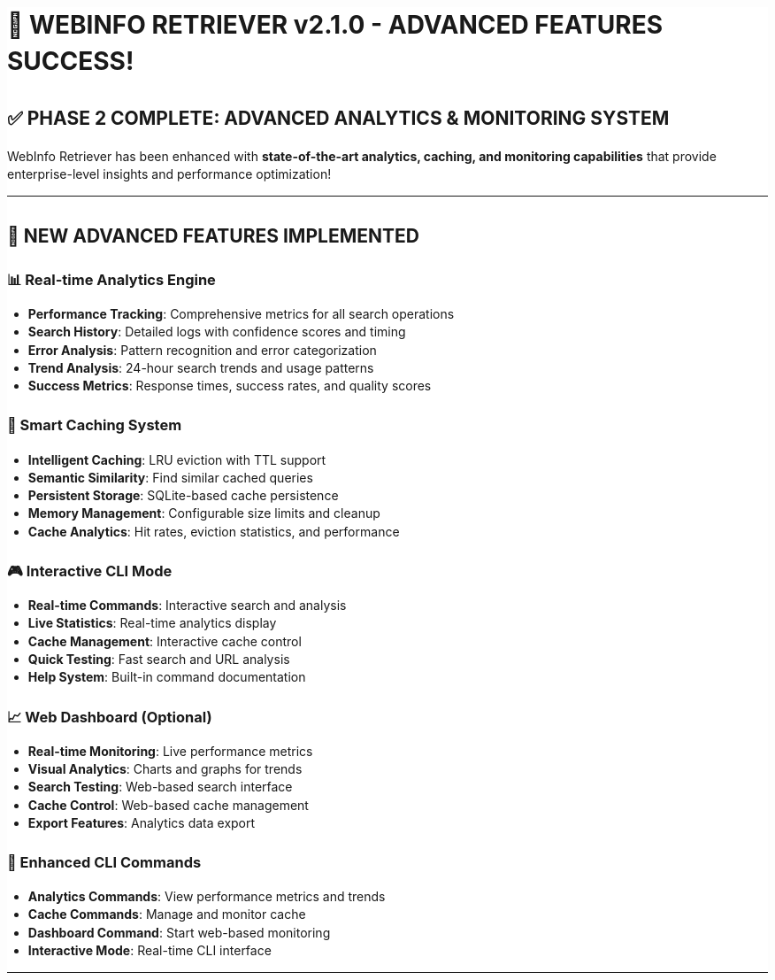 # 🚀 **WEBINFO RETRIEVER v2.1.0 - ADVANCED FEATURES SUCCESS!**

## ✅ **PHASE 2 COMPLETE: ADVANCED ANALYTICS & MONITORING SYSTEM**

WebInfo Retriever has been enhanced with **state-of-the-art analytics, caching, and monitoring capabilities** that provide enterprise-level insights and performance optimization!

---

## 🎯 **NEW ADVANCED FEATURES IMPLEMENTED**

### **📊 Real-time Analytics Engine**
- **Performance Tracking**: Comprehensive metrics for all search operations
- **Search History**: Detailed logs with confidence scores and timing
- **Error Analysis**: Pattern recognition and error categorization
- **Trend Analysis**: 24-hour search trends and usage patterns
- **Success Metrics**: Response times, success rates, and quality scores

### **💾 Smart Caching System**
- **Intelligent Caching**: LRU eviction with TTL support
- **Semantic Similarity**: Find similar cached queries
- **Persistent Storage**: SQLite-based cache persistence
- **Memory Management**: Configurable size limits and cleanup
- **Cache Analytics**: Hit rates, eviction statistics, and performance

### **🎮 Interactive CLI Mode**
- **Real-time Commands**: Interactive search and analysis
- **Live Statistics**: Real-time analytics display
- **Cache Management**: Interactive cache control
- **Quick Testing**: Fast search and URL analysis
- **Help System**: Built-in command documentation

### **📈 Web Dashboard (Optional)**
- **Real-time Monitoring**: Live performance metrics
- **Visual Analytics**: Charts and graphs for trends
- **Search Testing**: Web-based search interface
- **Cache Control**: Web-based cache management
- **Export Features**: Analytics data export

### **🔧 Enhanced CLI Commands**
- **Analytics Commands**: View performance metrics and trends
- **Cache Commands**: Manage and monitor cache
- **Dashboard Command**: Start web-based monitoring
- **Interactive Mode**: Real-time CLI interface

---
